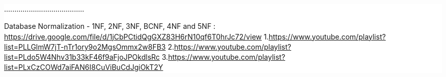 .......................................

Database Normalization - 1NF, 2NF, 3NF, BCNF, 4NF and 5NF : https://drive.google.com/file/d/1jCbPCtidQgGXZ83H6rN10qf6T0hrJc72/view
1.https://www.youtube.com/playlist?list=PLLGlmW7jT-nTr1ory9o2MgsOmmx2w8FB3
2.https://www.youtube.com/playlist?list=PLdo5W4Nhv31b33kF46f9aFjoJPOkdlsRc
3.https://www.youtube.com/playlist?list=PLxCzCOWd7aiFAN6I8CuViBuCdJgiOkT2Y
